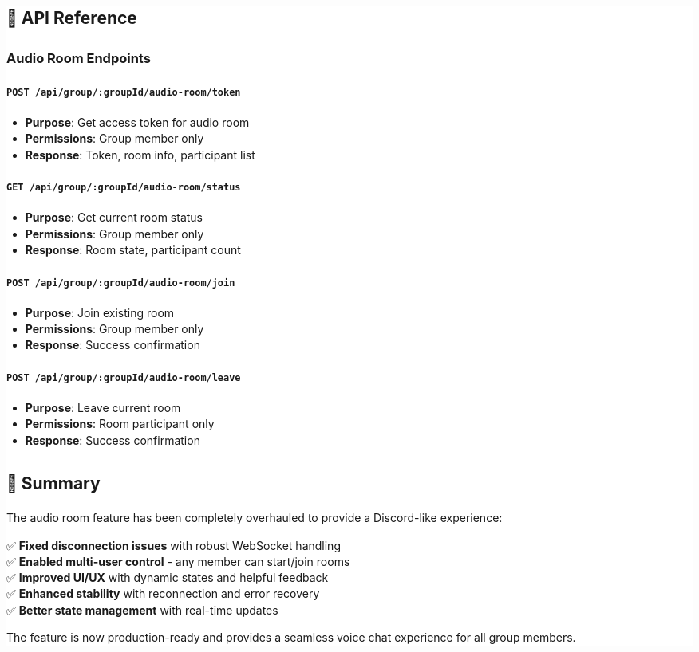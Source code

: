 ## 📝 API Reference

### Audio Room Endpoints

#### `POST /api/group/:groupId/audio-room/token`
- **Purpose**: Get access token for audio room
- **Permissions**: Group member only
- **Response**: Token, room info, participant list

#### `GET /api/group/:groupId/audio-room/status`
- **Purpose**: Get current room status
- **Permissions**: Group member only
- **Response**: Room state, participant count

#### `POST /api/group/:groupId/audio-room/join`
- **Purpose**: Join existing room
- **Permissions**: Group member only
- **Response**: Success confirmation

#### `POST /api/group/:groupId/audio-room/leave`
- **Purpose**: Leave current room
- **Permissions**: Room participant only
- **Response**: Success confirmation

## 🎉 Summary

The audio room feature has been completely overhauled to provide a Discord-like experience:

✅ **Fixed disconnection issues** with robust WebSocket handling  
✅ **Enabled multi-user control** - any member can start/join rooms  
✅ **Improved UI/UX** with dynamic states and helpful feedback  
✅ **Enhanced stability** with reconnection and error recovery  
✅ **Better state management** with real-time updates  

The feature is now production-ready and provides a seamless voice chat experience for all group members. 